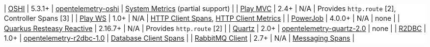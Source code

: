 | [OSHI](https://github.com/oshi/oshi/)                                                                                                       | 5.3.1+                             | [opentelemetry-oshi](../instrumentation/oshi/library)                                                                                                                                                                                                                                                                                                                                   | [System Metrics] (partial support)                                                                                                      |
| [Play MVC](https://github.com/playframework/playframework)                                                                                  | 2.4+                               | N/A                                                                                                                                                                                                                                                                                                                                                                                     | Provides `http.route` [2], Controller Spans [3]                                                                                         |
| [Play WS](https://github.com/playframework/play-ws)                                                                                         | 1.0+                               | N/A                                                                                                                                                                                                                                                                                                                                                                                     | [HTTP Client Spans], [HTTP Client Metrics]                                                                                              |
| [PowerJob](http://www.powerjob.tech/)                                                                                                       | 4.0.0+                             | N/A                                                                                                                                                                                                                                                                                                                                                                                     | none                                                                                                                                    |
| [Quarkus Resteasy Reactive](https://quarkus.io/extensions/io.quarkus/quarkus-resteasy-reactive/)                                            | 2.16.7+                            | N/A                                                                                                                                                                                                                                                                                                                                                                                     | Provides `http.route` [2]                                                                                                               |
| [Quartz](https://www.quartz-scheduler.org/)                                                                                                 | 2.0+                               | [opentelemetry-quartz-2.0](../instrumentation/quartz-2.0/library)                                                                                                                                                                                                                                                                                                                       | none                                                                                                                                    |
| [R2DBC](https://r2dbc.io/)                                                                                                                  | 1.0+                               | [opentelemetry-r2dbc-1.0](../instrumentation/r2dbc-1.0/library)                                                                                                                                                                                                                                                                                                                         | [Database Client Spans]                                                                                                                 |
| [RabbitMQ Client](https://github.com/rabbitmq/rabbitmq-java-client)                                                                         | 2.7+                               | N/A                                                                                                                                                                                                                                                                                                                                                                                     | [Messaging Spans]                                                                                                                       |

[Elasticsearch Client Spans]: https://github.com/open-telemetry/semantic-conventions/blob/main/docs/database/elasticsearch.md
[HTTP Server Spans]: https://github.com/open-telemetry/semantic-conventions/blob/main/docs/http/http-spans.md#http-server
[HTTP Client Spans]: https://github.com/open-telemetry/semantic-conventions/blob/main/docs/http/http-spans.md#http-client
[HTTP Server Metrics]: https://github.com/open-telemetry/semantic-conventions/blob/main/docs/http/http-metrics.md#http-server
[HTTP Client Metrics]: https://github.com/open-telemetry/semantic-conventions/blob/main/docs/http/http-metrics.md#http-client
[RPC Server Spans]: https://github.com/open-telemetry/semantic-conventions/blob/main/docs/rpc/rpc-spans.md#server-attributes
[RPC Client Spans]: https://github.com/open-telemetry/semantic-conventions/blob/main/docs/rpc/rpc-spans.md#client-attributes
[RPC Server Metrics]: https://github.com/open-telemetry/semantic-conventions/blob/main/docs/rpc/rpc-metrics.md#rpc-server
[RPC Client Metrics]: https://github.com/open-telemetry/semantic-conventions/blob/main/docs/rpc/rpc-metrics.md#rpc-client
[Messaging Spans]: https://github.com/open-telemetry/semantic-conventions/blob/main/docs/messaging/messaging-spans.md
[Database Client Spans]: https://github.com/open-telemetry/semantic-conventions/blob/main/docs/database/database-spans.md
[Database Pool Metrics]: https://github.com/open-telemetry/semantic-conventions/blob/main/docs/database/database-metrics.md
[JVM Runtime Metrics]: https://github.com/open-telemetry/semantic-conventions/blob/main/docs/runtime/jvm-metrics.md
[System Metrics]: https://github.com/open-telemetry/semantic-conventions/blob/main/docs/system/system-metrics.md
[GraphQL Server Spans]: https://github.com/open-telemetry/semantic-conventions/blob/main/docs/graphql/graphql-spans.md
[FaaS Server Spans]: https://github.com/open-telemetry/semantic-conventions/blob/main/docs/faas/faas-spans.md
[`ubuntu-latest`]: https://github.com/actions/runner-images#available-images
[`windows-latest`]: https://github.com/actions/runner-images#available-images